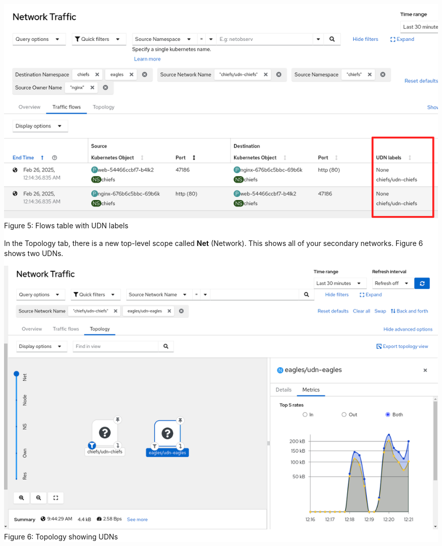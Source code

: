 ![Flows table with UDN labels](flows-udn.png)
Figure 5: Flows table with UDN labels

In the Topology tab, there is a new top-level scope called **Net** (Network).  This shows all of your secondary networks.  Figure 6 shows two UDNs.

![Topology showing UDNs](topo-udn.png)
Figure 6: Topology showing UDNs
